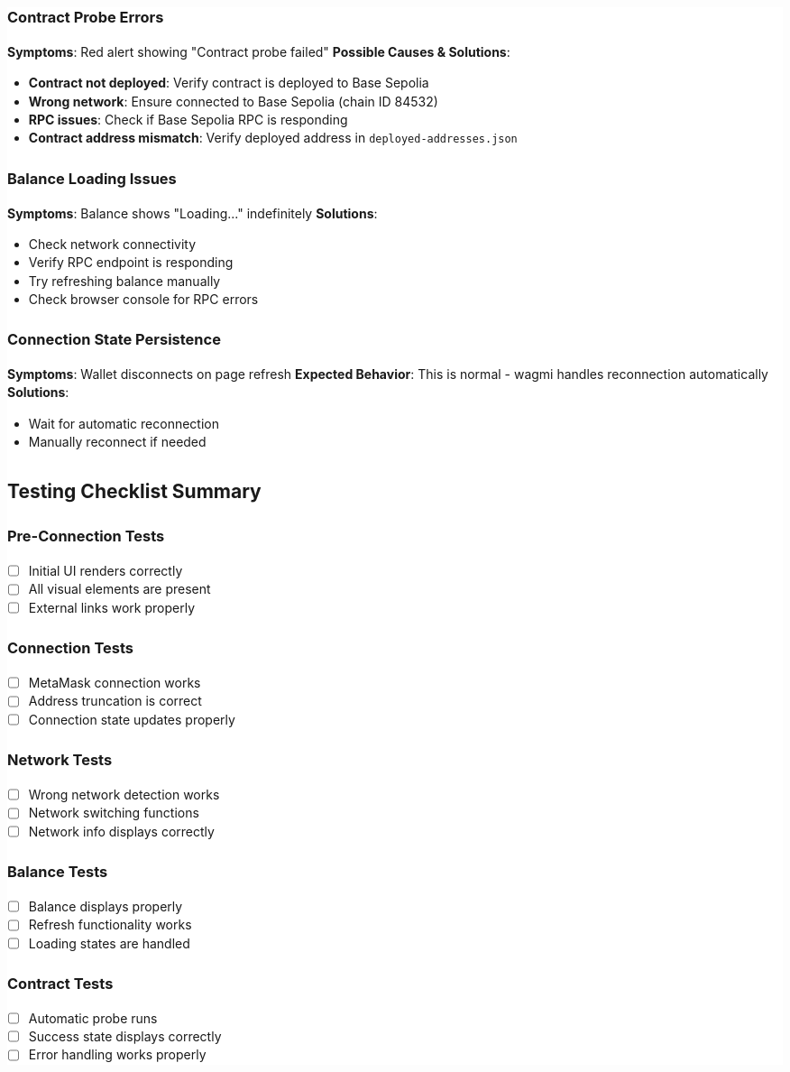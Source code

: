 ### Contract Probe Errors
**Symptoms**: Red alert showing "Contract probe failed"
**Possible Causes & Solutions**:
- **Contract not deployed**: Verify contract is deployed to Base Sepolia
- **Wrong network**: Ensure connected to Base Sepolia (chain ID 84532)
- **RPC issues**: Check if Base Sepolia RPC is responding
- **Contract address mismatch**: Verify deployed address in `deployed-addresses.json`

### Balance Loading Issues
**Symptoms**: Balance shows "Loading..." indefinitely
**Solutions**:
- Check network connectivity
- Verify RPC endpoint is responding
- Try refreshing balance manually
- Check browser console for RPC errors

### Connection State Persistence
**Symptoms**: Wallet disconnects on page refresh
**Expected Behavior**: This is normal - wagmi handles reconnection automatically
**Solutions**:
- Wait for automatic reconnection
- Manually reconnect if needed

## Testing Checklist Summary

### Pre-Connection Tests
- [ ] Initial UI renders correctly
- [ ] All visual elements are present
- [ ] External links work properly

### Connection Tests
- [ ] MetaMask connection works
- [ ] Address truncation is correct
- [ ] Connection state updates properly

### Network Tests
- [ ] Wrong network detection works
- [ ] Network switching functions
- [ ] Network info displays correctly

### Balance Tests
- [ ] Balance displays properly
- [ ] Refresh functionality works
- [ ] Loading states are handled

### Contract Tests
- [ ] Automatic probe runs
- [ ] Success state displays correctly
- [ ] Error handling works properly
